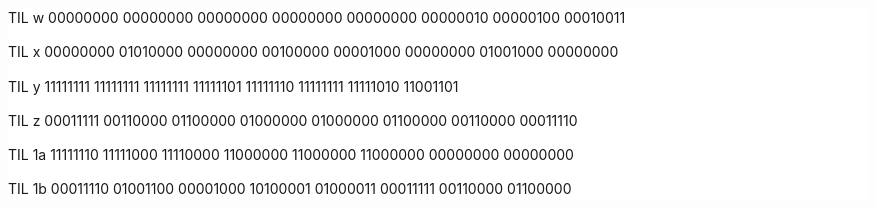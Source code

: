 TIL w
00000000
00000000
00000000
00000000
00000000
00000010
00000100
00010011

TIL x
00000000
01010000
00000000
00100000
00001000
00000000
01001000
00000000

TIL y
11111111
11111111
11111111
11111101
11111110
11111111
11111010
11001101

TIL z
00011111
00110000
01100000
01000000
01000000
01100000
00110000
00011110

TIL 1a
11111110
11111000
11110000
11000000
11000000
11000000
00000000
00000000

TIL 1b
00011110
01001100
00001000
10100001
01000011
00011111
00110000
01100000
